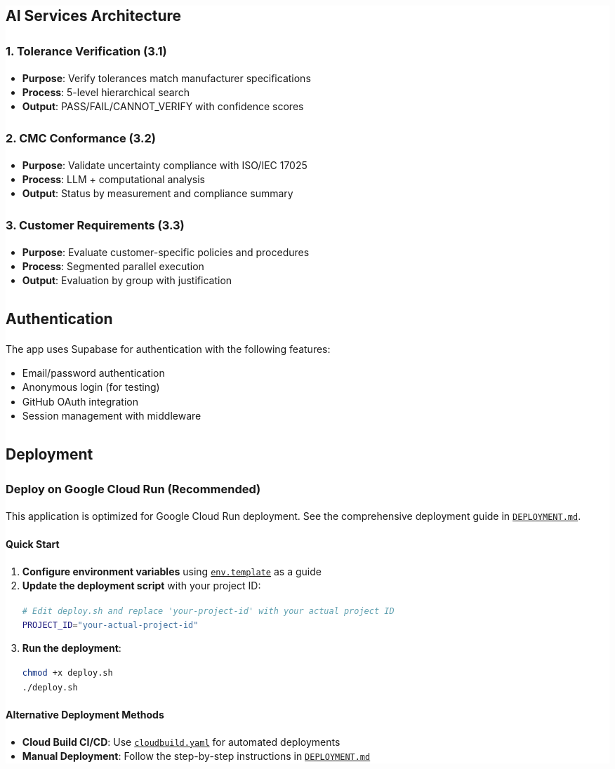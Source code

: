 ## AI Services Architecture

### 1. Tolerance Verification (3.1)
- **Purpose**: Verify tolerances match manufacturer specifications
- **Process**: 5-level hierarchical search
- **Output**: PASS/FAIL/CANNOT_VERIFY with confidence scores

### 2. CMC Conformance (3.2)
- **Purpose**: Validate uncertainty compliance with ISO/IEC 17025
- **Process**: LLM + computational analysis
- **Output**: Status by measurement and compliance summary

### 3. Customer Requirements (3.3)
- **Purpose**: Evaluate customer-specific policies and procedures
- **Process**: Segmented parallel execution
- **Output**: Evaluation by group with justification

## Authentication

The app uses Supabase for authentication with the following features:

- Email/password authentication
- Anonymous login (for testing)
- GitHub OAuth integration
- Session management with middleware

## Deployment

### Deploy on Google Cloud Run (Recommended)

This application is optimized for Google Cloud Run deployment. See the comprehensive deployment guide in [`DEPLOYMENT.md`](./DEPLOYMENT.md).

#### Quick Start

1. **Configure environment variables** using [`env.template`](./env.template) as a guide
2. **Update the deployment script** with your project ID:
   ```bash
   # Edit deploy.sh and replace 'your-project-id' with your actual project ID
   PROJECT_ID="your-actual-project-id"
   ```
3. **Run the deployment**:
   ```bash
   chmod +x deploy.sh
   ./deploy.sh
   ```

#### Alternative Deployment Methods

- **Cloud Build CI/CD**: Use [`cloudbuild.yaml`](./cloudbuild.yaml) for automated deployments
- **Manual Deployment**: Follow the step-by-step instructions in [`DEPLOYMENT.md`](./DEPLOYMENT.md)
